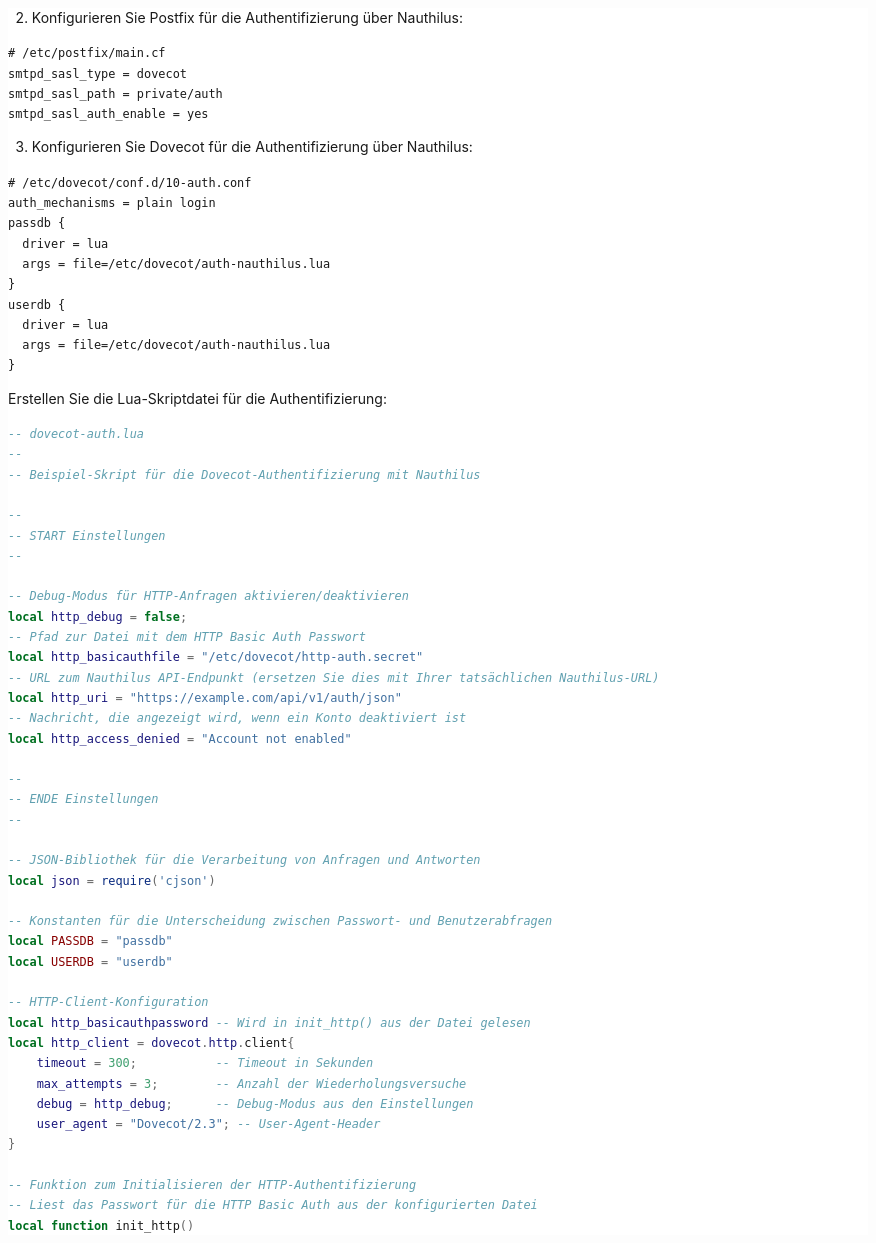 2. Konfigurieren Sie Postfix für die Authentifizierung über Nauthilus:

```
# /etc/postfix/main.cf
smtpd_sasl_type = dovecot
smtpd_sasl_path = private/auth
smtpd_sasl_auth_enable = yes
```

3. Konfigurieren Sie Dovecot für die Authentifizierung über Nauthilus:

```
# /etc/dovecot/conf.d/10-auth.conf
auth_mechanisms = plain login
passdb {
  driver = lua
  args = file=/etc/dovecot/auth-nauthilus.lua
}
userdb {
  driver = lua
  args = file=/etc/dovecot/auth-nauthilus.lua
}
```

Erstellen Sie die Lua-Skriptdatei für die Authentifizierung:

```lua
-- dovecot-auth.lua
--
-- Beispiel-Skript für die Dovecot-Authentifizierung mit Nauthilus

--
-- START Einstellungen
--

-- Debug-Modus für HTTP-Anfragen aktivieren/deaktivieren
local http_debug = false;
-- Pfad zur Datei mit dem HTTP Basic Auth Passwort
local http_basicauthfile = "/etc/dovecot/http-auth.secret"
-- URL zum Nauthilus API-Endpunkt (ersetzen Sie dies mit Ihrer tatsächlichen Nauthilus-URL)
local http_uri = "https://example.com/api/v1/auth/json"
-- Nachricht, die angezeigt wird, wenn ein Konto deaktiviert ist
local http_access_denied = "Account not enabled"

--
-- ENDE Einstellungen
--

-- JSON-Bibliothek für die Verarbeitung von Anfragen und Antworten
local json = require('cjson')

-- Konstanten für die Unterscheidung zwischen Passwort- und Benutzerabfragen
local PASSDB = "passdb"
local USERDB = "userdb"

-- HTTP-Client-Konfiguration
local http_basicauthpassword -- Wird in init_http() aus der Datei gelesen
local http_client = dovecot.http.client{
    timeout = 300;           -- Timeout in Sekunden
    max_attempts = 3;        -- Anzahl der Wiederholungsversuche
    debug = http_debug;      -- Debug-Modus aus den Einstellungen
    user_agent = "Dovecot/2.3"; -- User-Agent-Header
}

-- Funktion zum Initialisieren der HTTP-Authentifizierung
-- Liest das Passwort für die HTTP Basic Auth aus der konfigurierten Datei
local function init_http()
```